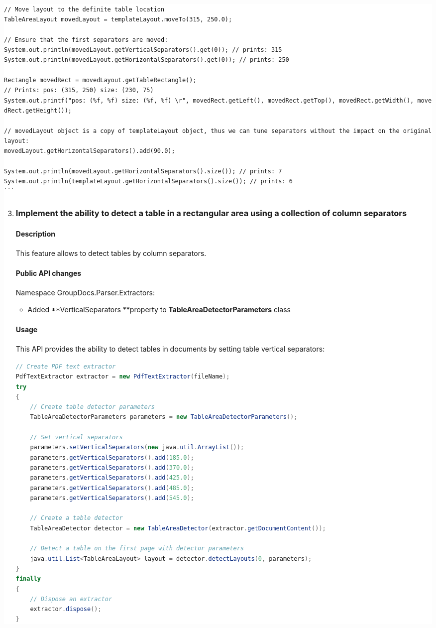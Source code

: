      
    // Move layout to the definite table location
    TableAreaLayout movedLayout = templateLayout.moveTo(315, 250.0);
     
    // Ensure that the first separators are moved:
    System.out.println(movedLayout.getVerticalSeparators().get(0)); // prints: 315
    System.out.println(movedLayout.getHorizontalSeparators().get(0)); // prints: 250
     
    Rectangle movedRect = movedLayout.getTableRectangle();
    // Prints: pos: (315, 250) size: (230, 75)
    System.out.printf("pos: (%f, %f) size: (%f, %f) \r", movedRect.getLeft(), movedRect.getTop(), movedRect.getWidth(), movedRect.getHeight());
     
    // movedLayout object is a copy of templateLayout object, thus we can tune separators without the impact on the original layout:
    movedLayout.getHorizontalSeparators().add(90.0);
     
    System.out.println(movedLayout.getHorizontalSeparators().size()); // prints: 7
    System.out.println(templateLayout.getHorizontalSeparators().size()); // prints: 6
    ```
    
3.  ### Implement the ability to detect a table in a rectangular area using a collection of column separators
    
    #### Description
    
    This feature allows to detect tables by column separators.
    
    #### Public API changes
    
    Namespace GroupDocs.Parser.Extractors:
    
    *   Added **VerticalSeparators **property to **TableAreaDetectorParameters** class
    
    #### Usage
    
    This API provides the ability to detect tables in documents by setting table vertical separators:
    
    ```java
    // Create PDF text extractor
    PdfTextExtractor extractor = new PdfTextExtractor(fileName);
    try
    {
        // Create table detector parameters
        TableAreaDetectorParameters parameters = new TableAreaDetectorParameters();
     
        // Set vertical separators
        parameters.setVerticalSeparators(new java.util.ArrayList());
        parameters.getVerticalSeparators().add(185.0);
        parameters.getVerticalSeparators().add(370.0);
        parameters.getVerticalSeparators().add(425.0);
        parameters.getVerticalSeparators().add(485.0);
        parameters.getVerticalSeparators().add(545.0);
     
        // Create a table detector
        TableAreaDetector detector = new TableAreaDetector(extractor.getDocumentContent());
     
        // Detect a table on the first page with detector parameters
        java.util.List<TableAreaLayout> layout = detector.detectLayouts(0, parameters);
    }
    finally
    {
        // Dispose an extractor
        extractor.dispose();
    }
    ```
    